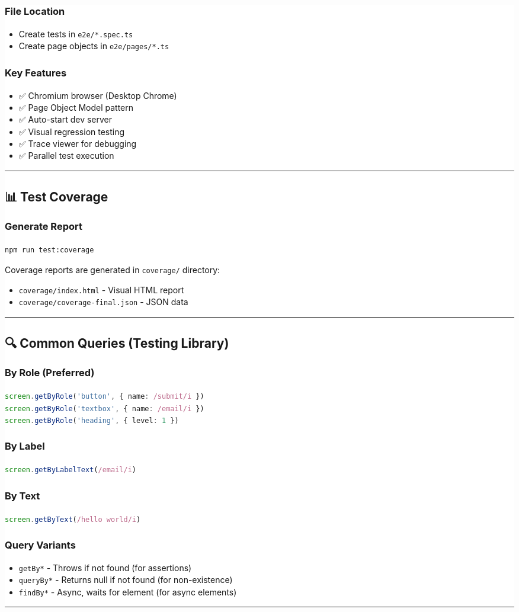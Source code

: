 ### File Location
- Create tests in `e2e/*.spec.ts`
- Create page objects in `e2e/pages/*.ts`

### Key Features
- ✅ Chromium browser (Desktop Chrome)
- ✅ Page Object Model pattern
- ✅ Auto-start dev server
- ✅ Visual regression testing
- ✅ Trace viewer for debugging
- ✅ Parallel test execution

---

## 📊 Test Coverage

### Generate Report
```bash
npm run test:coverage
```

Coverage reports are generated in `coverage/` directory:
- `coverage/index.html` - Visual HTML report
- `coverage/coverage-final.json` - JSON data

---

## 🔍 Common Queries (Testing Library)

### By Role (Preferred)
```typescript
screen.getByRole('button', { name: /submit/i })
screen.getByRole('textbox', { name: /email/i })
screen.getByRole('heading', { level: 1 })
```

### By Label
```typescript
screen.getByLabelText(/email/i)
```

### By Text
```typescript
screen.getByText(/hello world/i)
```

### Query Variants
- `getBy*` - Throws if not found (for assertions)
- `queryBy*` - Returns null if not found (for non-existence)
- `findBy*` - Async, waits for element (for async elements)

---